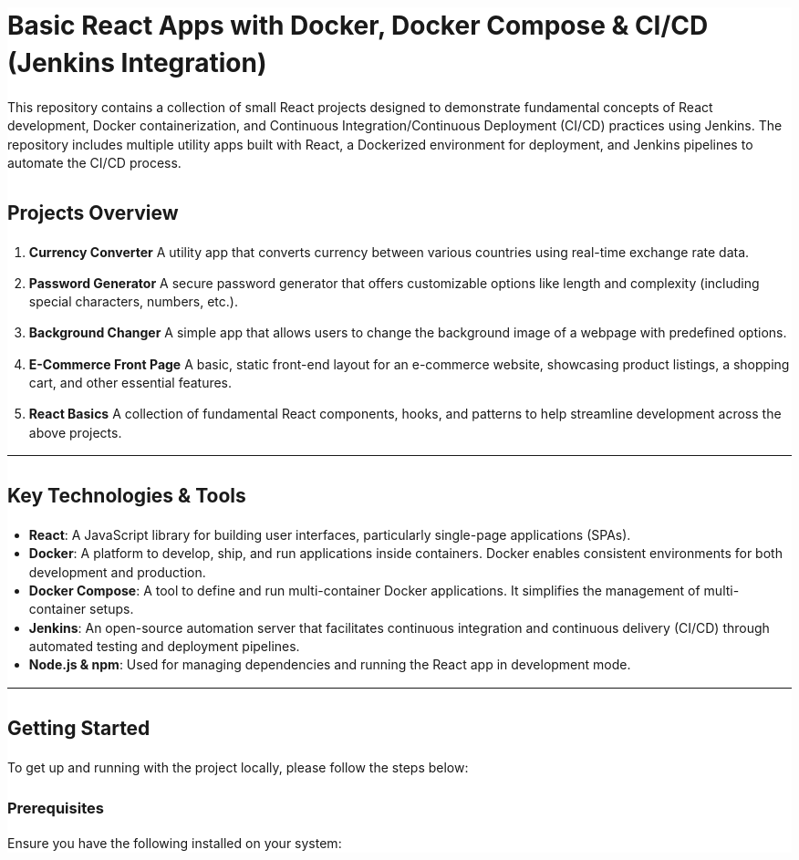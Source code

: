 

# Basic React Apps with Docker, Docker Compose & CI/CD (Jenkins Integration)

This repository contains a collection of small React projects designed to demonstrate fundamental concepts of React development, Docker containerization, and Continuous Integration/Continuous Deployment (CI/CD) practices using Jenkins. The repository includes multiple utility apps built with React, a Dockerized environment for deployment, and Jenkins pipelines to automate the CI/CD process.

## Projects Overview

1. **Currency Converter**
   A utility app that converts currency between various countries using real-time exchange rate data.

2. **Password Generator**
   A secure password generator that offers customizable options like length and complexity (including special characters, numbers, etc.).

3. **Background Changer**
   A simple app that allows users to change the background image of a webpage with predefined options.

4. **E-Commerce Front Page**
   A basic, static front-end layout for an e-commerce website, showcasing product listings, a shopping cart, and other essential features.

5. **React Basics**
   A collection of fundamental React components, hooks, and patterns to help streamline development across the above projects.

---

## Key Technologies & Tools

* **React**: A JavaScript library for building user interfaces, particularly single-page applications (SPAs).
* **Docker**: A platform to develop, ship, and run applications inside containers. Docker enables consistent environments for both development and production.
* **Docker Compose**: A tool to define and run multi-container Docker applications. It simplifies the management of multi-container setups.
* **Jenkins**: An open-source automation server that facilitates continuous integration and continuous delivery (CI/CD) through automated testing and deployment pipelines.
* **Node.js & npm**: Used for managing dependencies and running the React app in development mode.

---

## Getting Started

To get up and running with the project locally, please follow the steps below:

### Prerequisites

Ensure you have the following installed on your system:
